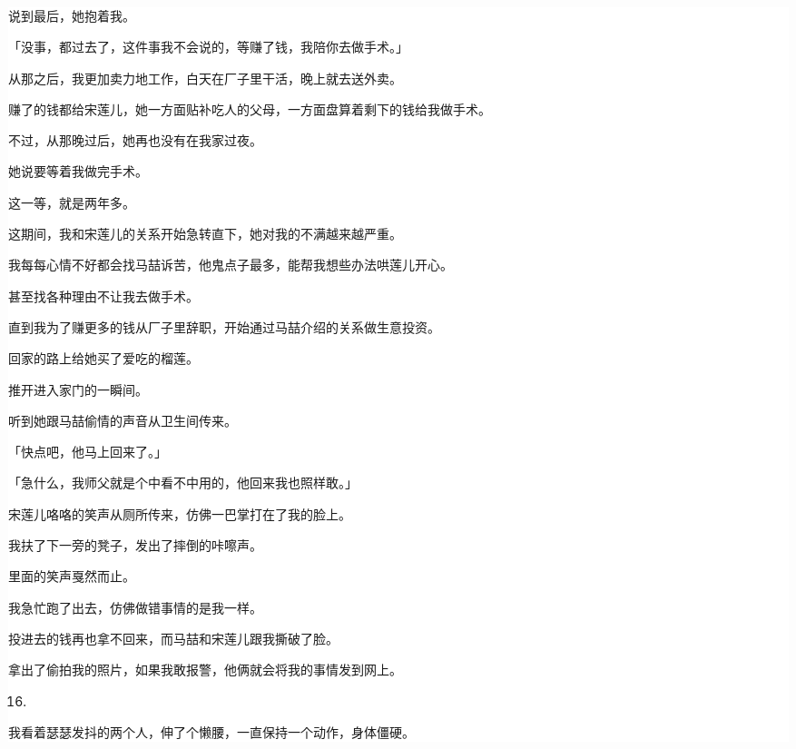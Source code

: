 
说到最后，她抱着我。


「没事，都过去了，这件事我不会说的，等赚了钱，我陪你去做手术。」


从那之后，我更加卖力地工作，白天在厂子里干活，晚上就去送外卖。


赚了的钱都给宋莲儿，她一方面贴补吃人的父母，一方面盘算着剩下的钱给我做手术。


不过，从那晚过后，她再也没有在我家过夜。


她说要等着我做完手术。


这一等，就是两年多。


这期间，我和宋莲儿的关系开始急转直下，她对我的不满越来越严重。


我每每心情不好都会找马喆诉苦，他鬼点子最多，能帮我想些办法哄莲儿开心。


甚至找各种理由不让我去做手术。


直到我为了赚更多的钱从厂子里辞职，开始通过马喆介绍的关系做生意投资。


回家的路上给她买了爱吃的榴莲。


推开进入家门的一瞬间。


听到她跟马喆偷情的声音从卫生间传来。


「快点吧，他马上回来了。」


「急什么，我师父就是个中看不中用的，他回来我也照样敢。」


宋莲儿咯咯的笑声从厕所传来，仿佛一巴掌打在了我的脸上。


我扶了下一旁的凳子，发出了摔倒的咔嚓声。


里面的笑声戛然而止。


我急忙跑了出去，仿佛做错事情的是我一样。


投进去的钱再也拿不回来，而马喆和宋莲儿跟我撕破了脸。


拿出了偷拍我的照片，如果我敢报警，他俩就会将我的事情发到网上。


16.


我看着瑟瑟发抖的两个人，伸了个懒腰，一直保持一个动作，身体僵硬。

